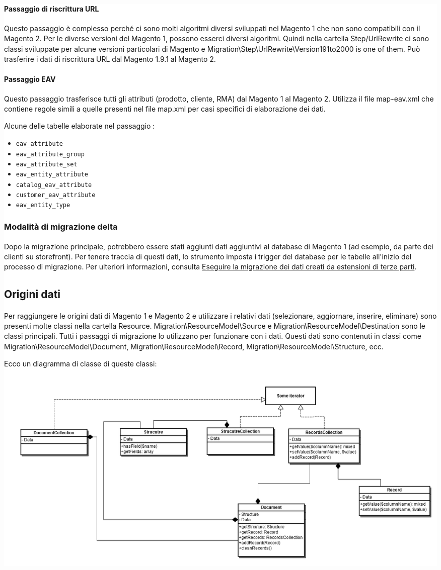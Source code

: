 #### Passaggio di riscrittura URL

Questo passaggio è complesso perché ci sono molti algoritmi diversi sviluppati nel Magento 1 che non sono compatibili con il Magento 2. Per le diverse versioni del Magento 1, possono esserci diversi algoritmi. Quindi nella cartella Step/UrlRewrite ci sono classi sviluppate per alcune versioni particolari di Magento e Migration\Step\UrlRewrite\Version191to2000 is one of them. Può trasferire i dati di riscrittura URL dal Magento 1.9.1 al Magento 2.

#### Passaggio EAV

Questo passaggio trasferisce tutti gli attributi (prodotto, cliente, RMA) dal Magento 1 al Magento 2. Utilizza il file map-eav.xml che contiene regole simili a quelle presenti nel file map.xml per casi specifici di elaborazione dei dati.

Alcune delle tabelle elaborate nel passaggio :

* `eav_attribute`
* `eav_attribute_group`
* `eav_attribute_set`
* `eav_entity_attribute`
* `catalog_eav_attribute`
* `customer_eav_attribute`
* `eav_entity_type`

### Modalità di migrazione delta

Dopo la migrazione principale, potrebbero essere stati aggiunti dati aggiuntivi al database di Magento 1 (ad esempio, da parte dei clienti su storefront). Per tenere traccia di questi dati, lo strumento imposta i trigger del database per le tabelle all&#39;inizio del processo di migrazione. Per ulteriori informazioni, consulta [Eseguire la migrazione dei dati creati da estensioni di terze parti](migrate-data/delta.md#migrate-data-created-by-third-party-extensions).

## Origini dati

Per raggiungere le origini dati di Magento 1 e Magento 2 e utilizzare i relativi dati (selezionare, aggiornare, inserire, eliminare) sono presenti molte classi nella cartella Resource. Migration\ResourceModel\Source e Migration\ResourceModel\Destination sono le classi principali. Tutti i passaggi di migrazione lo utilizzano per funzionare con i dati. Questi dati sono contenuti in classi come Migration\ResourceModel\Document, Migration\ResourceModel\Record, Migration\ResourceModel\Structure, ecc.

Ecco un diagramma di classe di queste classi:

![Struttura dei dati degli strumenti di migrazione](../../assets/data-migration/MmigrationToolDataStructure.png)
